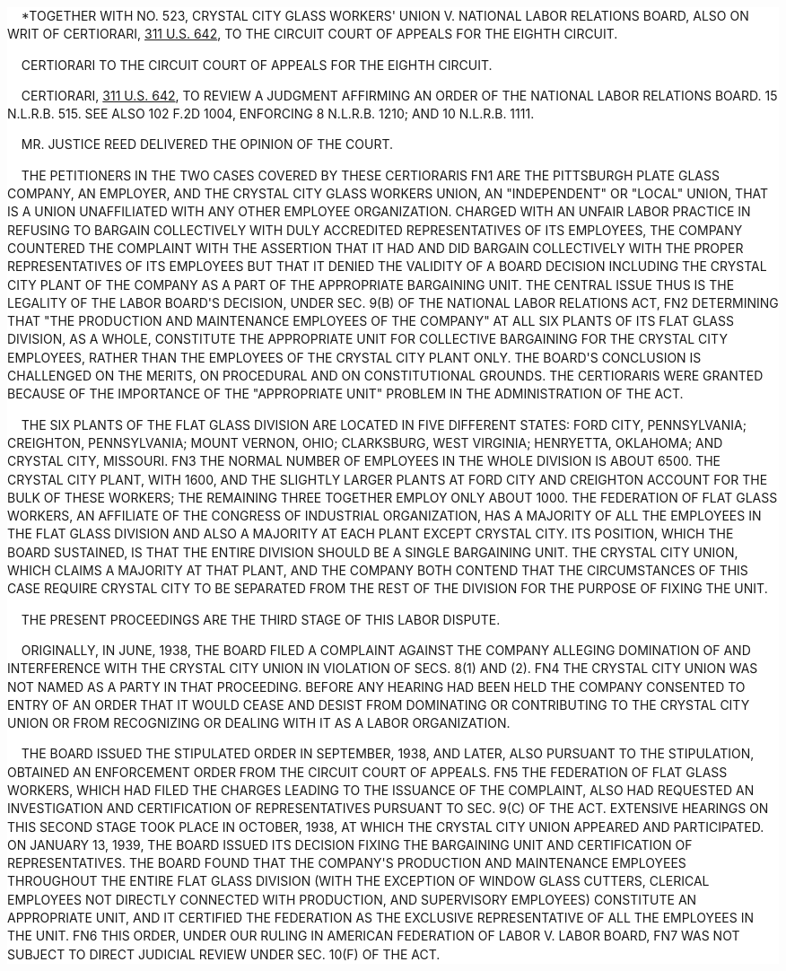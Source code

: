     \*TOGETHER WITH NO. 523, CRYSTAL CITY GLASS WORKERS' UNION V. NATIONAL LABOR RELATIONS BOARD, ALSO ON WRIT OF CERTIORARI, [311 U.S. 642][/us/courts/scotus/usReporter/311/642], TO THE CIRCUIT COURT OF APPEALS FOR THE EIGHTH CIRCUIT.

    CERTIORARI TO THE CIRCUIT COURT OF APPEALS FOR THE EIGHTH CIRCUIT.

    CERTIORARI, [311 U.S. 642][/us/courts/scotus/usReporter/311/642], TO REVIEW A JUDGMENT AFFIRMING AN ORDER OF THE NATIONAL LABOR RELATIONS BOARD.  15 N.L.R.B. 515.  SEE ALSO 102 F.2D 1004, ENFORCING 8 N.L.R.B. 1210; AND 10 N.L.R.B. 1111.

    MR. JUSTICE REED DELIVERED THE OPINION OF THE COURT.

    THE PETITIONERS IN THE TWO CASES COVERED BY THESE CERTIORARIS  FN1 ARE THE PITTSBURGH PLATE GLASS COMPANY, AN EMPLOYER, AND THE CRYSTAL CITY GLASS WORKERS UNION, AN "INDEPENDENT" OR "LOCAL" UNION, THAT IS A UNION UNAFFILIATED WITH ANY OTHER EMPLOYEE ORGANIZATION.  CHARGED WITH AN UNFAIR LABOR PRACTICE IN REFUSING TO BARGAIN COLLECTIVELY WITH DULY ACCREDITED REPRESENTATIVES OF ITS EMPLOYEES, THE COMPANY COUNTERED THE COMPLAINT WITH THE ASSERTION THAT IT HAD AND DID BARGAIN COLLECTIVELY WITH THE PROPER REPRESENTATIVES OF ITS EMPLOYEES BUT THAT IT DENIED THE VALIDITY OF A BOARD DECISION INCLUDING THE CRYSTAL CITY PLANT OF THE COMPANY AS A PART OF THE APPROPRIATE BARGAINING UNIT.  THE CENTRAL ISSUE THUS IS THE LEGALITY OF THE LABOR BOARD'S DECISION, UNDER SEC. 9(B) OF THE NATIONAL LABOR RELATIONS ACT,  FN2  DETERMINING THAT "THE PRODUCTION AND MAINTENANCE EMPLOYEES OF THE COMPANY" AT ALL SIX PLANTS OF ITS FLAT GLASS DIVISION, AS A WHOLE, CONSTITUTE THE APPROPRIATE UNIT FOR COLLECTIVE BARGAINING FOR THE CRYSTAL CITY EMPLOYEES, RATHER THAN THE EMPLOYEES OF THE CRYSTAL CITY PLANT ONLY.  THE BOARD'S CONCLUSION IS CHALLENGED ON THE MERITS, ON PROCEDURAL AND ON CONSTITUTIONAL GROUNDS.  THE CERTIORARIS WERE GRANTED BECAUSE OF THE IMPORTANCE OF THE "APPROPRIATE UNIT" PROBLEM IN THE ADMINISTRATION OF THE ACT.

    THE SIX PLANTS OF THE FLAT GLASS DIVISION ARE LOCATED IN FIVE DIFFERENT STATES:  FORD CITY, PENNSYLVANIA; CREIGHTON, PENNSYLVANIA; MOUNT VERNON, OHIO; CLARKSBURG, WEST VIRGINIA; HENRYETTA, OKLAHOMA; AND CRYSTAL CITY, MISSOURI.  FN3  THE NORMAL NUMBER OF EMPLOYEES IN THE WHOLE DIVISION IS ABOUT 6500.  THE CRYSTAL CITY PLANT, WITH 1600, AND THE SLIGHTLY LARGER PLANTS AT FORD CITY AND CREIGHTON ACCOUNT FOR THE BULK OF THESE WORKERS; THE REMAINING THREE TOGETHER EMPLOY ONLY ABOUT 1000.  THE FEDERATION OF FLAT GLASS WORKERS, AN AFFILIATE OF THE CONGRESS OF INDUSTRIAL ORGANIZATION, HAS A MAJORITY OF ALL THE EMPLOYEES IN THE FLAT GLASS DIVISION AND ALSO A MAJORITY AT EACH PLANT EXCEPT CRYSTAL CITY.  ITS POSITION, WHICH THE BOARD SUSTAINED, IS THAT THE ENTIRE DIVISION SHOULD BE A SINGLE BARGAINING UNIT.  THE CRYSTAL CITY UNION, WHICH CLAIMS A MAJORITY AT THAT PLANT, AND THE COMPANY BOTH CONTEND THAT THE CIRCUMSTANCES OF THIS CASE REQUIRE CRYSTAL CITY TO BE SEPARATED FROM THE REST OF THE DIVISION FOR THE PURPOSE OF FIXING THE UNIT.

    THE PRESENT PROCEEDINGS ARE THE THIRD STAGE OF THIS LABOR DISPUTE.

    ORIGINALLY, IN JUNE, 1938, THE BOARD FILED A COMPLAINT AGAINST THE COMPANY ALLEGING DOMINATION OF AND INTERFERENCE WITH THE CRYSTAL CITY UNION IN VIOLATION OF SECS. 8(1) AND (2).  FN4 THE CRYSTAL CITY UNION WAS NOT NAMED AS A PARTY IN THAT PROCEEDING.  BEFORE ANY HEARING HAD BEEN HELD THE COMPANY CONSENTED TO ENTRY OF AN ORDER THAT IT WOULD CEASE AND DESIST FROM DOMINATING OR CONTRIBUTING TO THE CRYSTAL CITY UNION OR FROM RECOGNIZING OR DEALING WITH IT AS A LABOR ORGANIZATION.

    THE BOARD ISSUED THE STIPULATED ORDER IN SEPTEMBER, 1938, AND LATER, ALSO PURSUANT TO THE STIPULATION, OBTAINED AN ENFORCEMENT ORDER FROM THE CIRCUIT COURT OF APPEALS.  FN5  THE FEDERATION OF FLAT GLASS WORKERS, WHICH HAD FILED THE CHARGES LEADING TO THE ISSUANCE OF THE COMPLAINT, ALSO HAD REQUESTED AN INVESTIGATION AND CERTIFICATION OF REPRESENTATIVES PURSUANT TO SEC. 9(C) OF THE ACT.  EXTENSIVE HEARINGS ON THIS SECOND STAGE TOOK PLACE IN OCTOBER, 1938, AT WHICH THE CRYSTAL CITY UNION APPEARED AND PARTICIPATED.  ON JANUARY 13, 1939, THE BOARD ISSUED ITS DECISION FIXING THE BARGAINING UNIT AND CERTIFICATION OF REPRESENTATIVES.  THE BOARD FOUND THAT THE COMPANY'S PRODUCTION AND MAINTENANCE EMPLOYEES THROUGHOUT THE ENTIRE FLAT GLASS DIVISION (WITH THE EXCEPTION OF WINDOW GLASS CUTTERS, CLERICAL EMPLOYEES NOT DIRECTLY CONNECTED WITH PRODUCTION, AND SUPERVISORY EMPLOYEES) CONSTITUTE AN APPROPRIATE UNIT, AND IT CERTIFIED THE FEDERATION AS THE EXCLUSIVE REPRESENTATIVE OF ALL THE EMPLOYEES IN THE UNIT.  FN6  THIS ORDER, UNDER OUR RULING IN AMERICAN FEDERATION OF LABOR V. LABOR BOARD,  FN7 WAS NOT SUBJECT TO DIRECT JUDICIAL REVIEW UNDER SEC. 10(F) OF THE ACT.


[/us/courts/scotus/usReporter/313/146]: https://publicdocs.github.io/go/links?ns=uslm-x&ref=%2Fus%2Fcourts%2Fscotus%2FusReporter%2F313%2F146
[/us/courts/scotus/usReporter/311/642]: https://publicdocs.github.io/go/links?ns=uslm-x&ref=%2Fus%2Fcourts%2Fscotus%2FusReporter%2F311%2F642
[/us/courts/scotus/usReporter/311/642]: https://publicdocs.github.io/go/links?ns=uslm-x&ref=%2Fus%2Fcourts%2Fscotus%2FusReporter%2F311%2F642
[/us/courts/scotus/usReporter/309/350]: https://publicdocs.github.io/go/links?ns=uslm-x&ref=%2Fus%2Fcourts%2Fscotus%2FusReporter%2F309%2F350
[/us/courts/scotus/usReporter/276/311]: https://publicdocs.github.io/go/links?ns=uslm-x&ref=%2Fus%2Fcourts%2Fscotus%2FusReporter%2F276%2F311
[/us/courts/scotus/usReporter/311/642]: https://publicdocs.github.io/go/links?ns=uslm-x&ref=%2Fus%2Fcourts%2Fscotus%2FusReporter%2F311%2F642
[/us/stat/49/449]: https://publicdocs.github.io/go/links?ns=uslm&ref=%2Fus%2Fstat%2F49%2F449
[/us/courts/scotus/usReporter/308/401]: https://publicdocs.github.io/go/links?ns=uslm-x&ref=%2Fus%2Fcourts%2Fscotus%2FusReporter%2F308%2F401
[/us/stat/49/453]: https://publicdocs.github.io/go/links?ns=uslm&ref=%2Fus%2Fstat%2F49%2F453
[/us/courts/scotus/usReporter/308/401]: https://publicdocs.github.io/go/links?ns=uslm-x&ref=%2Fus%2Fcourts%2Fscotus%2FusReporter%2F308%2F401
[/us/courts/scotus/usReporter/305/197]: https://publicdocs.github.io/go/links?ns=uslm-x&ref=%2Fus%2Fcourts%2Fscotus%2FusReporter%2F305%2F197
[/us/courts/scotus/usReporter/303/261]: https://publicdocs.github.io/go/links?ns=uslm-x&ref=%2Fus%2Fcourts%2Fscotus%2FusReporter%2F303%2F261
[/us/courts/scotus/usReporter/309/350]: https://publicdocs.github.io/go/links?ns=uslm-x&ref=%2Fus%2Fcourts%2Fscotus%2FusReporter%2F309%2F350
[/us/stat/49/453]: https://publicdocs.github.io/go/links?ns=uslm&ref=%2Fus%2Fstat%2F49%2F453
[/us/courts/scotus/usReporter/310/150]: https://publicdocs.github.io/go/links?ns=uslm-x&ref=%2Fus%2Fcourts%2Fscotus%2FusReporter%2F310%2F150
[/us/courts/scotus/usReporter/306/118]: https://publicdocs.github.io/go/links?ns=uslm-x&ref=%2Fus%2Fcourts%2Fscotus%2FusReporter%2F306%2F118
[/us/courts/scotus/usReporter/287/12]: https://publicdocs.github.io/go/links?ns=uslm-x&ref=%2Fus%2Fcourts%2Fscotus%2FusReporter%2F287%2F12
[/us/courts/scotus/usReporter/312/126]: https://publicdocs.github.io/go/links?ns=uslm-x&ref=%2Fus%2Fcourts%2Fscotus%2FusReporter%2F312%2F126
[/us/courts/scotus/usReporter/310/318]: https://publicdocs.github.io/go/links?ns=uslm-x&ref=%2Fus%2Fcourts%2Fscotus%2FusReporter%2F310%2F318
[/us/courts/scotus/usReporter/311/72]: https://publicdocs.github.io/go/links?ns=uslm-x&ref=%2Fus%2Fcourts%2Fscotus%2FusReporter%2F311%2F72
[/us/courts/scotus/usReporter/308/401]: https://publicdocs.github.io/go/links?ns=uslm-x&ref=%2Fus%2Fcourts%2Fscotus%2FusReporter%2F308%2F401
[/us/courts/scotus/usReporter/303/261]: https://publicdocs.github.io/go/links?ns=uslm-x&ref=%2Fus%2Fcourts%2Fscotus%2FusReporter%2F303%2F261
[/us/courts/scotus/usReporter/309/350]: https://publicdocs.github.io/go/links?ns=uslm-x&ref=%2Fus%2Fcourts%2Fscotus%2FusReporter%2F309%2F350
[/us/courts/scotus/usReporter/311/32]: https://publicdocs.github.io/go/links?ns=uslm-x&ref=%2Fus%2Fcourts%2Fscotus%2FusReporter%2F311%2F32
[/us/courts/scotus/usReporter/218/88]: https://publicdocs.github.io/go/links?ns=uslm-x&ref=%2Fus%2Fcourts%2Fscotus%2FusReporter%2F218%2F88
[/us/courts/scotus/usReporter/298/38]: https://publicdocs.github.io/go/links?ns=uslm-x&ref=%2Fus%2Fcourts%2Fscotus%2FusReporter%2F298%2F38
[/us/courts/scotus/usReporter/301/292]: https://publicdocs.github.io/go/links?ns=uslm-x&ref=%2Fus%2Fcourts%2Fscotus%2FusReporter%2F301%2F292